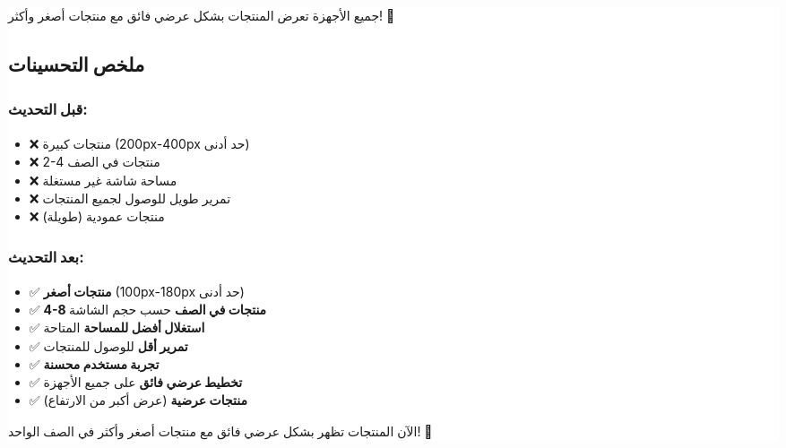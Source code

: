جميع الأجهزة تعرض المنتجات بشكل عرضي فائق مع منتجات أصغر وأكثر! 🎉

## ملخص التحسينات

### قبل التحديث:
- ❌ منتجات كبيرة (200px-400px حد أدنى)
- ❌ 2-4 منتجات في الصف
- ❌ مساحة شاشة غير مستغلة
- ❌ تمرير طويل للوصول لجميع المنتجات
- ❌ منتجات عمودية (طويلة)

### بعد التحديث:
- ✅ **منتجات أصغر** (100px-180px حد أدنى)
- ✅ **4-8 منتجات في الصف** حسب حجم الشاشة
- ✅ **استغلال أفضل للمساحة** المتاحة
- ✅ **تمرير أقل** للوصول للمنتجات
- ✅ **تجربة مستخدم محسنة**
- ✅ **تخطيط عرضي فائق** على جميع الأجهزة
- ✅ **منتجات عرضية** (عرض أكبر من الارتفاع)

الآن المنتجات تظهر بشكل عرضي فائق مع منتجات أصغر وأكثر في الصف الواحد! 🎉


